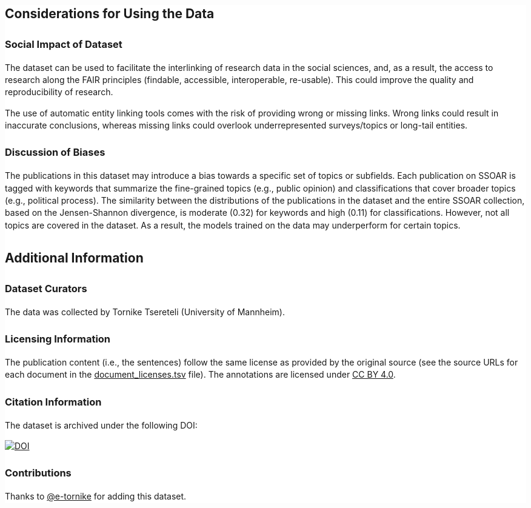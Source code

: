 ## Considerations for Using the Data

### Social Impact of Dataset

The dataset can be used to facilitate the interlinking of research data in the social sciences, and, as a result, the access to research along the FAIR principles (findable, accessible, interoperable, re-usable). This could improve the quality and reproducibility of research. 

The use of automatic entity linking tools comes with the risk of providing wrong or missing links. Wrong links could result in inaccurate conclusions, whereas missing links could overlook underrepresented surveys/topics or long-tail entities.

### Discussion of Biases

The publications in this dataset may introduce a bias towards a specific set of topics or subfields. Each publication on SSOAR is tagged with keywords that summarize the fine-grained topics (e.g., public opinion) and classifications that cover broader topics (e.g., political process). The similarity between the distributions of the publications in the dataset and the entire SSOAR collection, based on the Jensen-Shannon divergence, is moderate (0.32) for keywords and high (0.11) for classifications. However, not all topics are covered in the dataset. As a result, the models trained on the data may underperform for certain topics.

## Additional Information

### Dataset Curators

The data was collected by Tornike Tsereteli (University of Mannheim).

### Licensing Information

The publication content (i.e., the sentences) follow the same license as provided by the original source (see the source URLs for each document in the [document_licenses.tsv]() file). The annotations are licensed under [CC BY 4.0](https://creativecommons.org/licenses/by/4.0/).

### Citation Information

The dataset is archived under the following DOI:

[![DOI](https://zenodo.org/badge/doi/10.5281/zenodo.18914.svg)](http://dx.doi.org/10.5281/zenodo.11397370)

### Contributions

Thanks to [@e-tornike](https://github.com/e-tornike) for adding this dataset.